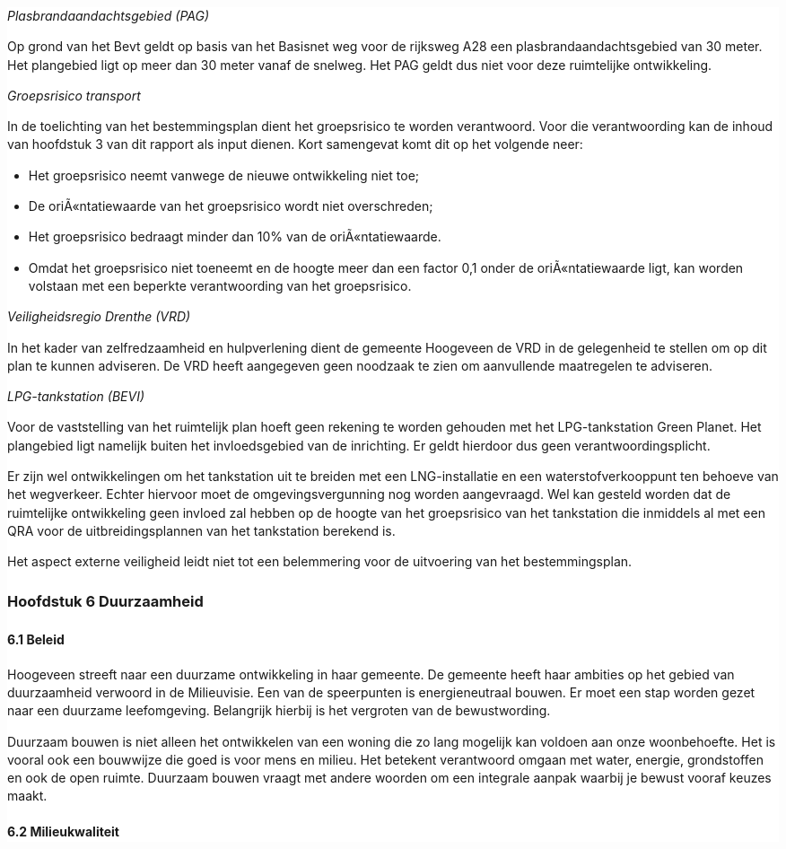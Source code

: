 *Plasbrandaandachtsgebied (PAG)*

Op grond van het Bevt geldt op basis van het Basisnet weg voor de rijksweg A28 een plasbrandaandachtsgebied van 30 meter. Het plangebied ligt op meer dan 30 meter vanaf de snelweg. Het PAG geldt dus niet voor deze ruimtelijke ontwikkeling.

*Groepsrisico transport*

In de toelichting van het bestemmingsplan dient het groepsrisico te worden verantwoord. Voor die verantwoording kan de inhoud van hoofdstuk 3 van dit rapport als input dienen. Kort samengevat komt dit op het volgende neer:

* Het groepsrisico neemt vanwege de nieuwe ontwikkeling niet toe;

* De oriÃ«ntatiewaarde van het groepsrisico wordt niet overschreden;

* Het groepsrisico bedraagt minder dan 10% van de oriÃ«ntatiewaarde.

* Omdat het groepsrisico niet toeneemt en de hoogte meer dan een factor 0,1 onder de oriÃ«ntatiewaarde ligt, kan worden volstaan met een beperkte verantwoording van het groepsrisico.

*Veiligheidsregio Drenthe (VRD)*

In het kader van zelfredzaamheid en hulpverlening dient de gemeente Hoogeveen de VRD in de gelegenheid te stellen om op dit plan te kunnen adviseren. De VRD heeft aangegeven geen noodzaak te zien om aanvullende maatregelen te adviseren.

*LPG\-tankstation (BEVI)*

Voor de vaststelling van het ruimtelijk plan hoeft geen rekening te worden gehouden met het LPG\-tankstation Green Planet. Het plangebied ligt namelijk buiten het invloedsgebied van de inrichting. Er geldt hierdoor dus geen verantwoordingsplicht.

Er zijn wel ontwikkelingen om het tankstation uit te breiden met een LNG\-installatie en een waterstofverkooppunt ten behoeve van het wegverkeer. Echter hiervoor moet de omgevingsvergunning nog worden aangevraagd. Wel kan gesteld worden dat de ruimtelijke ontwikkeling geen invloed zal hebben op de hoogte van het groepsrisico van het tankstation die inmiddels al met een QRA voor de uitbreidingsplannen van het tankstation berekend is.

Het aspect externe veiligheid leidt niet tot een belemmering voor de uitvoering van het bestemmingsplan.

### Hoofdstuk 6 Duurzaamheid

#### 6\.1 Beleid

Hoogeveen streeft naar een duurzame ontwikkeling in haar gemeente. De gemeente heeft haar ambities op het gebied van duurzaamheid verwoord in de Milieuvisie. Een van de speerpunten is energieneutraal bouwen. Er moet een stap worden gezet naar een duurzame leefomgeving. Belangrijk hierbij is het vergroten van de bewustwording.

Duurzaam bouwen is niet alleen het ontwikkelen van een woning die zo lang mogelijk kan voldoen aan onze woonbehoefte. Het is vooral ook een bouwwijze die goed is voor mens en milieu. Het betekent verantwoord omgaan met water, energie, grondstoffen en ook de open ruimte. Duurzaam bouwen vraagt met andere woorden om een integrale aanpak waarbij je bewust vooraf keuzes maakt.

#### 6\.2 Milieukwaliteit

